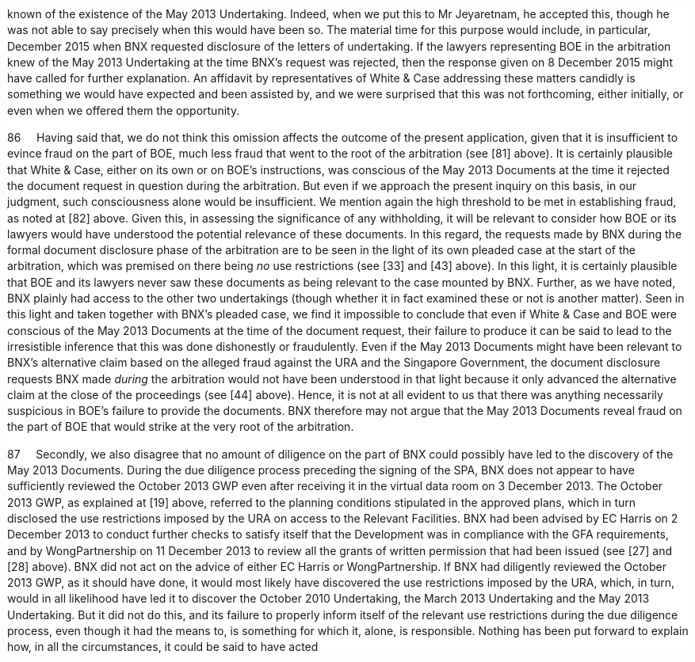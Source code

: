 
known of the existence of the May 2013 Undertaking. Indeed, when we put this to Mr Jeyaretnam, he accepted this, though he was not able to say precisely when this would have been so. The material time for this purpose would include, in particular, December 2015 when BNX requested disclosure of the letters of undertaking. If the lawyers representing BOE in the arbitration knew of the May 2013 Undertaking at the time BNX’s request was rejected, then the response given on 8 December 2015 might have called for further explanation. An affidavit by representatives of White & Case addressing these matters candidly is something we would have expected and been assisted by, and we were surprised that this was not forthcoming, either initially, or even when we offered them the opportunity. 

86     Having said that, we do not think this omission affects the outcome of the present application, given that it is insufficient to evince fraud on the part of BOE, much less fraud that went to the root of the arbitration (see [81] above). It is certainly plausible that White & Case, either on its own or on BOE’s instructions, was conscious of the May 2013 Documents at the time it rejected the document request in question during the arbitration. But even if we approach the present inquiry on this basis, in our judgment, such consciousness alone would be insufficient. We mention again the high threshold to be met in establishing fraud, as noted at [82] above. Given this, in assessing the significance of any withholding, it will be relevant to consider how BOE or its lawyers would have understood the potential relevance of these documents. In this regard, the requests made by BNX during the formal document disclosure phase of the arbitration are to be seen in the light of its own pleaded case at the start of the arbitration, which was premised on there being _no_ use restrictions (see [33] and [43] above). In this light, it is certainly plausible that BOE and its lawyers never saw these documents as being relevant to the case mounted by BNX. Further, as we have noted, BNX plainly had access to the other two undertakings (though whether it in fact examined these or not is another matter). Seen in this light and taken together with BNX’s pleaded case, we find it impossible to conclude that even if White & Case and BOE were conscious of the May 2013 Documents at the time of the document request, their failure to produce it can be said to lead to the irresistible inference that this was done dishonestly or fraudulently. Even if the May 2013 Documents might have been relevant to BNX’s alternative claim based on the alleged fraud against the URA and the Singapore Government, the document disclosure requests BNX made _during_ the arbitration would not have been understood in that light because it only advanced the alternative claim at the close of the proceedings (see [44] above). Hence, it is not at all evident to us that there was anything necessarily suspicious in BOE’s failure to provide the documents. BNX therefore may not argue that the May 2013 Documents reveal fraud on the part of BOE that would strike at the very root of the arbitration. 

87     Secondly, we also disagree that no amount of diligence on the part of BNX could possibly have led to the discovery of the May 2013 Documents. During the due diligence process preceding the signing of the SPA, BNX does not appear to have sufficiently reviewed the October 2013 GWP even after receiving it in the virtual data room on 3 December 2013. The October 2013 GWP, as explained at [19] above, referred to the planning conditions stipulated in the approved plans, which in turn disclosed the use restrictions imposed by the URA on access to the Relevant Facilities. BNX had been advised by EC Harris on 2 December 2013 to conduct further checks to satisfy itself that the Development was in compliance with the GFA requirements, and by WongPartnership on 11 December 2013 to review all the grants of written permission that had been issued (see [27] and [28] above). BNX did not act on the advice of either EC Harris or WongPartnership. If BNX had diligently reviewed the October 2013 GWP, as it should have done, it would most likely have discovered the use restrictions imposed by the URA, which, in turn, would in all likelihood have led it to discover the October 2010 Undertaking, the March 2013 Undertaking and the May 2013 Undertaking. But it did not do this, and its failure to properly inform itself of the relevant use restrictions during the due diligence process, even though it had the means to, is something for which it, alone, is responsible. Nothing has been put forward to explain how, in all the circumstances, it could be said to have acted 

